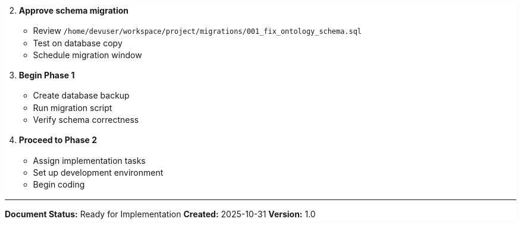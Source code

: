 2. **Approve schema migration**
   - Review `/home/devuser/workspace/project/migrations/001_fix_ontology_schema.sql`
   - Test on database copy
   - Schedule migration window

3. **Begin Phase 1**
   - Create database backup
   - Run migration script
   - Verify schema correctness

4. **Proceed to Phase 2**
   - Assign implementation tasks
   - Set up development environment
   - Begin coding

---

**Document Status:** Ready for Implementation
**Created:** 2025-10-31
**Version:** 1.0
